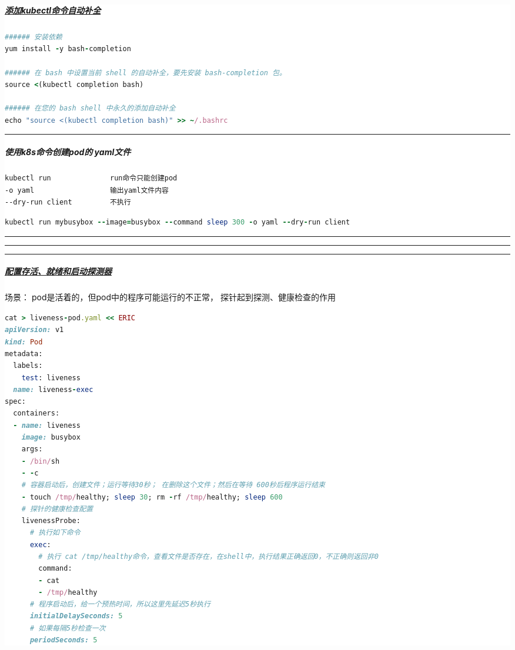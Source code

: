 ##### **[添加kubectl命令自动补全](https://kubernetes.io/zh/docs/reference/kubectl/cheatsheet/ "添加kubectl命令自动补全")**

```ruby
###### 安装依赖
yum install -y bash-completion

###### 在 bash 中设置当前 shell 的自动补全，要先安装 bash-completion 包。
source <(kubectl completion bash)

###### 在您的 bash shell 中永久的添加自动补全
echo "source <(kubectl completion bash)" >> ~/.bashrc
```

* * *

##### 使用k8s命令创建pod的 yaml文件

```
kubectl run              run命令只能创建pod
-o yaml                  输出yaml文件内容
--dry-run client         不执行
```

```ruby
kubectl run mybusybox --image=busybox --command sleep 300 -o yaml --dry-run client
```

* * *

* * *

* * *

##### **[配置存活、就绪和启动探测器](https://kubernetes.io/zh/docs/tasks/configure-pod-container/configure-liveness-readiness-startup-probes/ "配置存活、就绪和启动探测器")**

场景： pod是活着的，但pod中的程序可能运行的不正常， 探针起到探测、健康检查的作用

```ruby
cat > liveness-pod.yaml << ERIC
apiVersion: v1
kind: Pod
metadata:
  labels:
    test: liveness
  name: liveness-exec
spec:
  containers:
  - name: liveness
    image: busybox
    args:
    - /bin/sh
    - -c
    # 容器启动后，创建文件；运行等待30秒； 在删除这个文件；然后在等待 600秒后程序运行结束
    - touch /tmp/healthy; sleep 30; rm -rf /tmp/healthy; sleep 600
    # 探针的健康检查配置
    livenessProbe:
      # 执行如下命令
      exec:
        # 执行 cat /tmp/healthy命令，查看文件是否存在，在shell中，执行结果正确返回0，不正确则返回非0
        command:
        - cat
        - /tmp/healthy
      # 程序启动后，给一个预热时间，所以这里先延迟5秒执行
      initialDelaySeconds: 5
      # 如果每隔5秒检查一次
      periodSeconds: 5
```